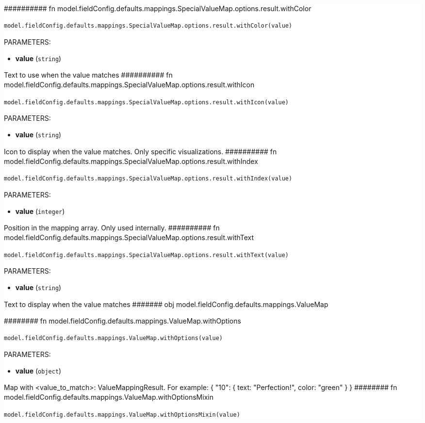 
########## fn model.fieldConfig.defaults.mappings.SpecialValueMap.options.result.withColor

```jsonnet
model.fieldConfig.defaults.mappings.SpecialValueMap.options.result.withColor(value)
```

PARAMETERS:

* **value** (`string`)

Text to use when the value matches
########## fn model.fieldConfig.defaults.mappings.SpecialValueMap.options.result.withIcon

```jsonnet
model.fieldConfig.defaults.mappings.SpecialValueMap.options.result.withIcon(value)
```

PARAMETERS:

* **value** (`string`)

Icon to display when the value matches. Only specific visualizations.
########## fn model.fieldConfig.defaults.mappings.SpecialValueMap.options.result.withIndex

```jsonnet
model.fieldConfig.defaults.mappings.SpecialValueMap.options.result.withIndex(value)
```

PARAMETERS:

* **value** (`integer`)

Position in the mapping array. Only used internally.
########## fn model.fieldConfig.defaults.mappings.SpecialValueMap.options.result.withText

```jsonnet
model.fieldConfig.defaults.mappings.SpecialValueMap.options.result.withText(value)
```

PARAMETERS:

* **value** (`string`)

Text to display when the value matches
####### obj model.fieldConfig.defaults.mappings.ValueMap


######## fn model.fieldConfig.defaults.mappings.ValueMap.withOptions

```jsonnet
model.fieldConfig.defaults.mappings.ValueMap.withOptions(value)
```

PARAMETERS:

* **value** (`object`)

Map with <value_to_match>: ValueMappingResult. For example: { "10": { text: "Perfection!", color: "green" } }
######## fn model.fieldConfig.defaults.mappings.ValueMap.withOptionsMixin

```jsonnet
model.fieldConfig.defaults.mappings.ValueMap.withOptionsMixin(value)
```
